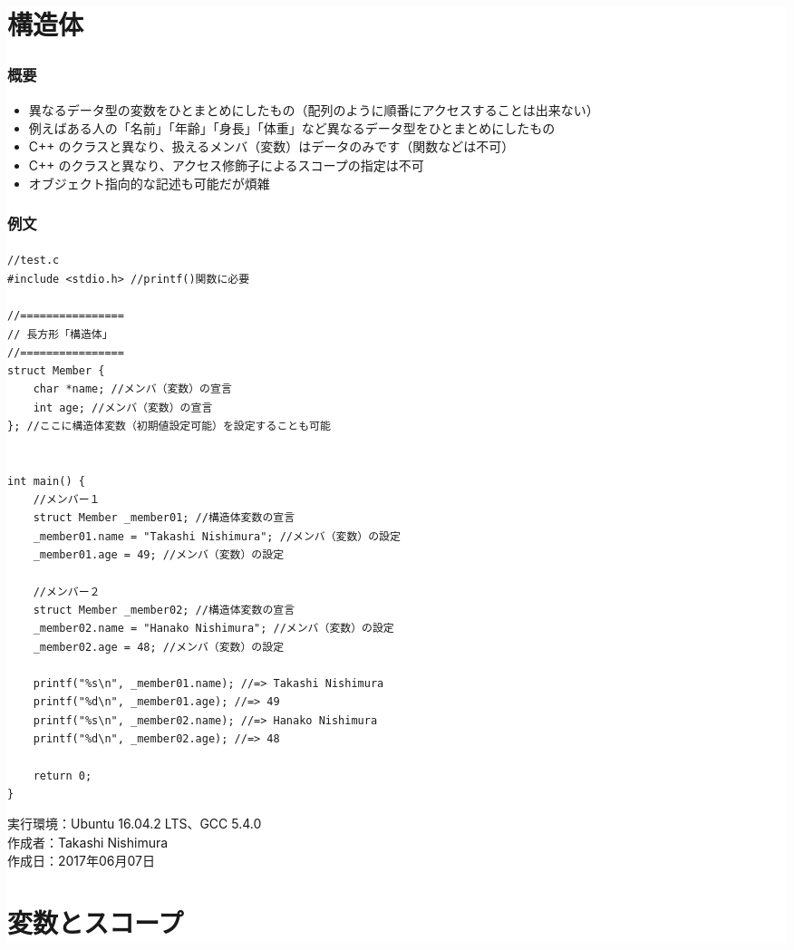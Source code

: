 
<a name="構造体"></a>
# <b>構造体</b>

### 概要
* 異なるデータ型の変数をひとまとめにしたもの（配列のように順番にアクセスすることは出来ない）
* 例えばある人の「名前」「年齢」「身長」「体重」など異なるデータ型をひとまとめにしたもの
* C++ のクラスと異なり、扱えるメンバ（変数）はデータのみです（関数などは不可）
* C++ のクラスと異なり、アクセス修飾子によるスコープの指定は不可
* オブジェクト指向的な記述も可能だが煩雑

### 例文
```
//test.c
#include <stdio.h> //printf()関数に必要

//================
// 長方形「構造体」
//================
struct Member {
    char *name; //メンバ（変数）の宣言
    int age; //メンバ（変数）の宣言
}; //ここに構造体変数（初期値設定可能）を設定することも可能


int main() {
    //メンバー１
    struct Member _member01; //構造体変数の宣言
    _member01.name = "Takashi Nishimura"; //メンバ（変数）の設定
    _member01.age = 49; //メンバ（変数）の設定

    //メンバー２
    struct Member _member02; //構造体変数の宣言
    _member02.name = "Hanako Nishimura"; //メンバ（変数）の設定
    _member02.age = 48; //メンバ（変数）の設定

    printf("%s\n", _member01.name); //=> Takashi Nishimura
    printf("%d\n", _member01.age); //=> 49
    printf("%s\n", _member02.name); //=> Hanako Nishimura
    printf("%d\n", _member02.age); //=> 48

    return 0;
}
```

実行環境：Ubuntu 16.04.2 LTS、GCC 5.4.0  
作成者：Takashi Nishimura  
作成日：2017年06月07日


<a name="変数とスコープ"></a>
# <b>変数とスコープ</b>
